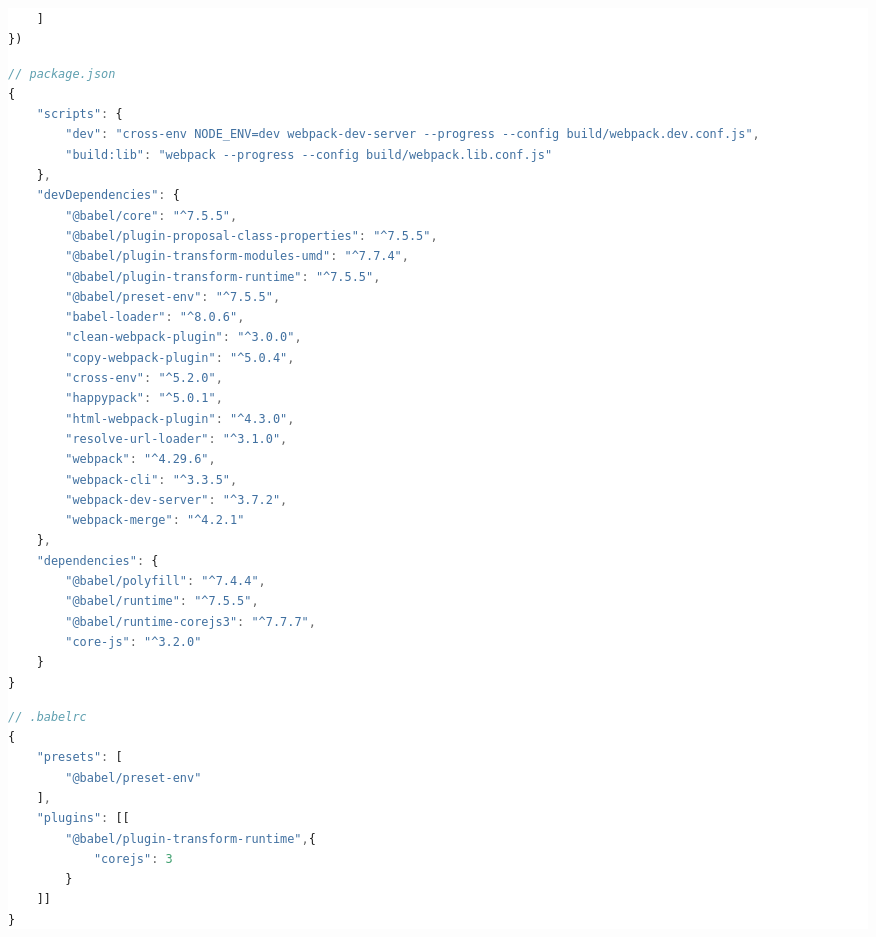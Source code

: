 ```js
    ]
})
```

```js
// package.json
{
    "scripts": {
        "dev": "cross-env NODE_ENV=dev webpack-dev-server --progress --config build/webpack.dev.conf.js",
        "build:lib": "webpack --progress --config build/webpack.lib.conf.js"
    },
    "devDependencies": {
        "@babel/core": "^7.5.5",
        "@babel/plugin-proposal-class-properties": "^7.5.5",
        "@babel/plugin-transform-modules-umd": "^7.7.4",
        "@babel/plugin-transform-runtime": "^7.5.5",
        "@babel/preset-env": "^7.5.5",
        "babel-loader": "^8.0.6",
        "clean-webpack-plugin": "^3.0.0",
        "copy-webpack-plugin": "^5.0.4",
        "cross-env": "^5.2.0",
        "happypack": "^5.0.1",
        "html-webpack-plugin": "^4.3.0",
        "resolve-url-loader": "^3.1.0",
        "webpack": "^4.29.6",
        "webpack-cli": "^3.3.5",
        "webpack-dev-server": "^3.7.2",
        "webpack-merge": "^4.2.1"
    },
    "dependencies": {
        "@babel/polyfill": "^7.4.4",
        "@babel/runtime": "^7.5.5",
        "@babel/runtime-corejs3": "^7.7.7",
        "core-js": "^3.2.0"
    }
}
```

```js
// .babelrc
{
    "presets": [
        "@babel/preset-env"
    ],
    "plugins": [[
        "@babel/plugin-transform-runtime",{
            "corejs": 3
        }
    ]]
}
```
